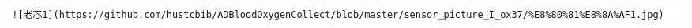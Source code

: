      ![老芯1](https://github.com/hustcbib/ADBloodOxygenCollect/blob/master/sensor_picture_I_ox37/%E8%80%81%E8%8A%AF1.jpg)
